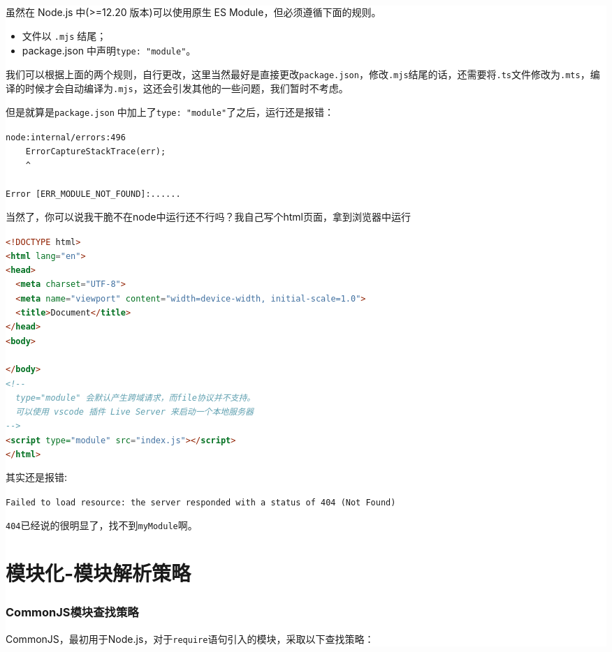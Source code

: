 虽然在 Node.js 中(>=12.20 版本)可以使用原生 ES Module，但必须遵循下面的规则。

- 文件以 `.mjs` 结尾；
- package.json 中声明`type: "module"`。

我们可以根据上面的两个规则，自行更改，这里当然最好是直接更改`package.json`，修改`.mjs`结尾的话，还需要将`.ts`文件修改为`.mts`，编译的时候才会自动编译为`.mjs`，这还会引发其他的一些问题，我们暂时不考虑。

但是就算是`package.json` 中加上了`type: "module"`了之后，运行还是报错：

```shell
node:internal/errors:496
    ErrorCaptureStackTrace(err);
    ^

Error [ERR_MODULE_NOT_FOUND]:......
```



当然了，你可以说我干脆不在node中运行还不行吗？我自己写个html页面，拿到浏览器中运行

```html
<!DOCTYPE html>
<html lang="en">
<head>
  <meta charset="UTF-8">
  <meta name="viewport" content="width=device-width, initial-scale=1.0">
  <title>Document</title>
</head>
<body>
  
</body>
<!-- 
  type="module" 会默认产生跨域请求，而file协议并不支持。
  可以使用 vscode 插件 Live Server 来启动一个本地服务器
-->  
<script type="module" src="index.js"></script>
</html>
```

其实还是报错:

```shell
Failed to load resource: the server responded with a status of 404 (Not Found)
```

`404`已经说的很明显了，找不到`myModule`啊。



# 模块化-模块解析策略



### CommonJS模块查找策略

CommonJS，最初用于Node.js，对于`require`语句引入的模块，采取以下查找策略：
